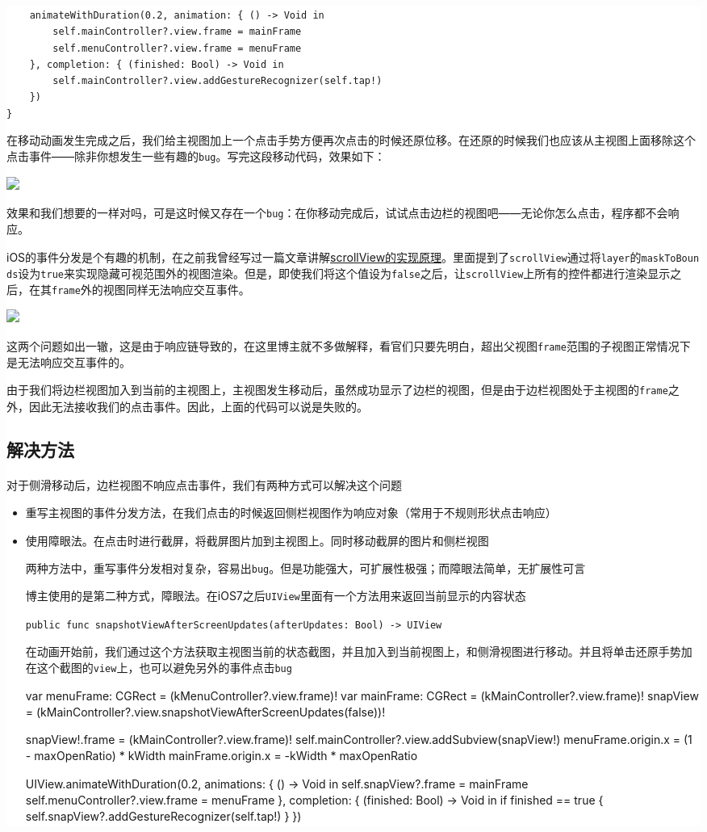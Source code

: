	    animateWithDuration(0.2, animation: { () -> Void in
	        self.mainController?.view.frame = mainFrame
	        self.menuController?.view.frame = menuFrame
	    }, completion: { (finished: Bool) -> Void in
	        self.mainController?.view.addGestureRecognizer(self.tap!)
	    })
	}

在移动动画发生完成之后，我们给主视图加上一个点击手势方便再次点击的时候还原位移。在还原的时候我们也应该从主视图上面移除这个点击事件——除非你想发生一些有趣的`bug`。写完这段移动代码，效果如下：

<span><img src="/images/侧滑界面的小实验/1.gif" width="800"></span>

效果和我们想要的一样对吗，可是这时候又存在一个`bug`：在你移动完成后，试试点击边栏的视图吧——无论你怎么点击，程序都不会响应。

iOS的事件分发是个有趣的机制，在之前我曾经写过一篇文章讲解[scrollView的实现原理](http://www.jianshu.com/p/bd0023af0c9a)。里面提到了`scrollView`通过将`layer`的`maskToBounds`设为`true`来实现隐藏可视范围外的视图渲染。但是，即使我们将这个值设为`false`之后，让`scrollView`上所有的控件都进行渲染显示之后，在其`frame`外的视图同样无法响应交互事件。

<span><img src="/images/侧滑界面的小实验/4.jpeg" width="800"></span>

这两个问题如出一辙，这是由于响应链导致的，在这里博主就不多做解释，看官们只要先明白，超出父视图`frame`范围的子视图正常情况下是无法响应交互事件的。

由于我们将边栏视图加入到当前的主视图上，主视图发生移动后，虽然成功显示了边栏的视图，但是由于边栏视图处于主视图的`frame`之外，因此无法接收我们的点击事件。因此，上面的代码可以说是失败的。

 解决方法
----

对于侧滑移动后，边栏视图不响应点击事件，我们有两种方式可以解决这个问题

- 重写主视图的事件分发方法，在我们点击的时候返回侧栏视图作为响应对象（常用于不规则形状点击响应）
  
- 使用障眼法。在点击时进行截屏，将截屏图片加到主视图上。同时移动截屏的图片和侧栏视图
  
  两种方法中，重写事件分发相对复杂，容易出`bug`。但是功能强大，可扩展性极强；而障眼法简单，无扩展性可言
  
  博主使用的是第二种方式，障眼法。在iOS7之后`UIView`里面有一个方法用来返回当前显示的内容状态
  
	  public func snapshotViewAfterScreenUpdates(afterUpdates: Bool) -> UIView
  
  在动画开始前，我们通过这个方法获取主视图当前的状态截图，并且加入到当前视图上，和侧滑视图进行移动。并且将单击还原手势加在这个截图的`view`上，也可以避免另外的事件点击`bug`
  
    var menuFrame: CGRect = (kMenuController?.view.frame)!
    var mainFrame: CGRect = (kMainController?.view.frame)!
    snapView = (kMainController?.view.snapshotViewAfterScreenUpdates(false))!
  
    snapView!.frame = (kMainController?.view.frame)!
    self.mainController?.view.addSubview(snapView!)
    menuFrame.origin.x = (1 - maxOpenRatio) * kWidth
    mainFrame.origin.x = -kWidth * maxOpenRatio
  
    UIView.animateWithDuration(0.2, animations: { () -> Void in
        self.snapView?.frame = mainFrame
        self.menuController?.view.frame = menuFrame
    }, completion: { (finished: Bool) -> Void in
      if finished == true {
        self.snapView?.addGestureRecognizer(self.tap!) }
    })
